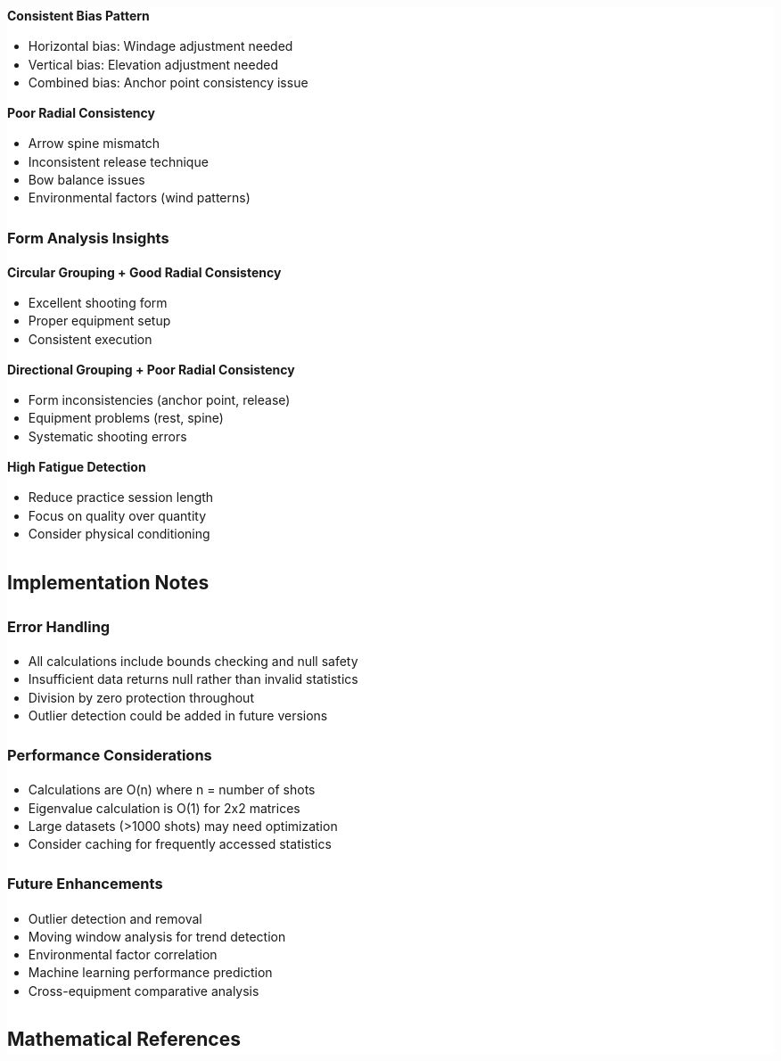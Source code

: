 **Consistent Bias Pattern**
- Horizontal bias: Windage adjustment needed
- Vertical bias: Elevation adjustment needed
- Combined bias: Anchor point consistency issue

**Poor Radial Consistency**
- Arrow spine mismatch
- Inconsistent release technique
- Bow balance issues
- Environmental factors (wind patterns)

### Form Analysis Insights

**Circular Grouping + Good Radial Consistency**
- Excellent shooting form
- Proper equipment setup
- Consistent execution

**Directional Grouping + Poor Radial Consistency**
- Form inconsistencies (anchor point, release)
- Equipment problems (rest, spine)
- Systematic shooting errors

**High Fatigue Detection**
- Reduce practice session length
- Focus on quality over quantity
- Consider physical conditioning

## Implementation Notes

### Error Handling
- All calculations include bounds checking and null safety
- Insufficient data returns null rather than invalid statistics
- Division by zero protection throughout
- Outlier detection could be added in future versions

### Performance Considerations
- Calculations are O(n) where n = number of shots
- Eigenvalue calculation is O(1) for 2x2 matrices
- Large datasets (>1000 shots) may need optimization
- Consider caching for frequently accessed statistics

### Future Enhancements
- Outlier detection and removal
- Moving window analysis for trend detection
- Environmental factor correlation
- Machine learning performance prediction
- Cross-equipment comparative analysis

## Mathematical References
